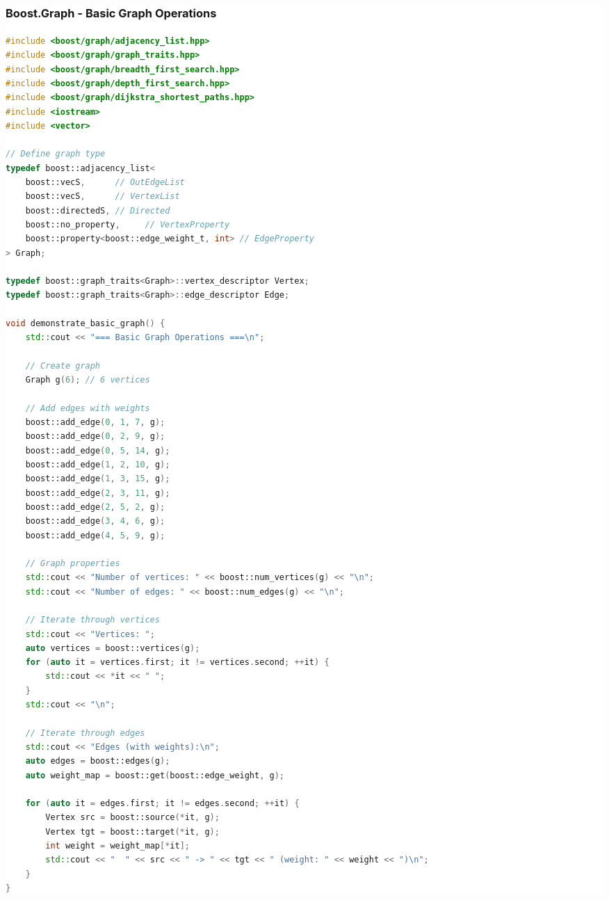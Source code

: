 ### Boost.Graph - Basic Graph Operations
```cpp
#include <boost/graph/adjacency_list.hpp>
#include <boost/graph/graph_traits.hpp>
#include <boost/graph/breadth_first_search.hpp>
#include <boost/graph/depth_first_search.hpp>
#include <boost/graph/dijkstra_shortest_paths.hpp>
#include <iostream>
#include <vector>

// Define graph type
typedef boost::adjacency_list<
    boost::vecS,      // OutEdgeList
    boost::vecS,      // VertexList  
    boost::directedS, // Directed
    boost::no_property,     // VertexProperty
    boost::property<boost::edge_weight_t, int> // EdgeProperty
> Graph;

typedef boost::graph_traits<Graph>::vertex_descriptor Vertex;
typedef boost::graph_traits<Graph>::edge_descriptor Edge;

void demonstrate_basic_graph() {
    std::cout << "=== Basic Graph Operations ===\n";
    
    // Create graph
    Graph g(6); // 6 vertices
    
    // Add edges with weights
    boost::add_edge(0, 1, 7, g);
    boost::add_edge(0, 2, 9, g);
    boost::add_edge(0, 5, 14, g);
    boost::add_edge(1, 2, 10, g);
    boost::add_edge(1, 3, 15, g);
    boost::add_edge(2, 3, 11, g);
    boost::add_edge(2, 5, 2, g);
    boost::add_edge(3, 4, 6, g);
    boost::add_edge(4, 5, 9, g);
    
    // Graph properties
    std::cout << "Number of vertices: " << boost::num_vertices(g) << "\n";
    std::cout << "Number of edges: " << boost::num_edges(g) << "\n";
    
    // Iterate through vertices
    std::cout << "Vertices: ";
    auto vertices = boost::vertices(g);
    for (auto it = vertices.first; it != vertices.second; ++it) {
        std::cout << *it << " ";
    }
    std::cout << "\n";
    
    // Iterate through edges
    std::cout << "Edges (with weights):\n";
    auto edges = boost::edges(g);
    auto weight_map = boost::get(boost::edge_weight, g);
    
    for (auto it = edges.first; it != edges.second; ++it) {
        Vertex src = boost::source(*it, g);
        Vertex tgt = boost::target(*it, g);
        int weight = weight_map[*it];
        std::cout << "  " << src << " -> " << tgt << " (weight: " << weight << ")\n";
    }
}
```